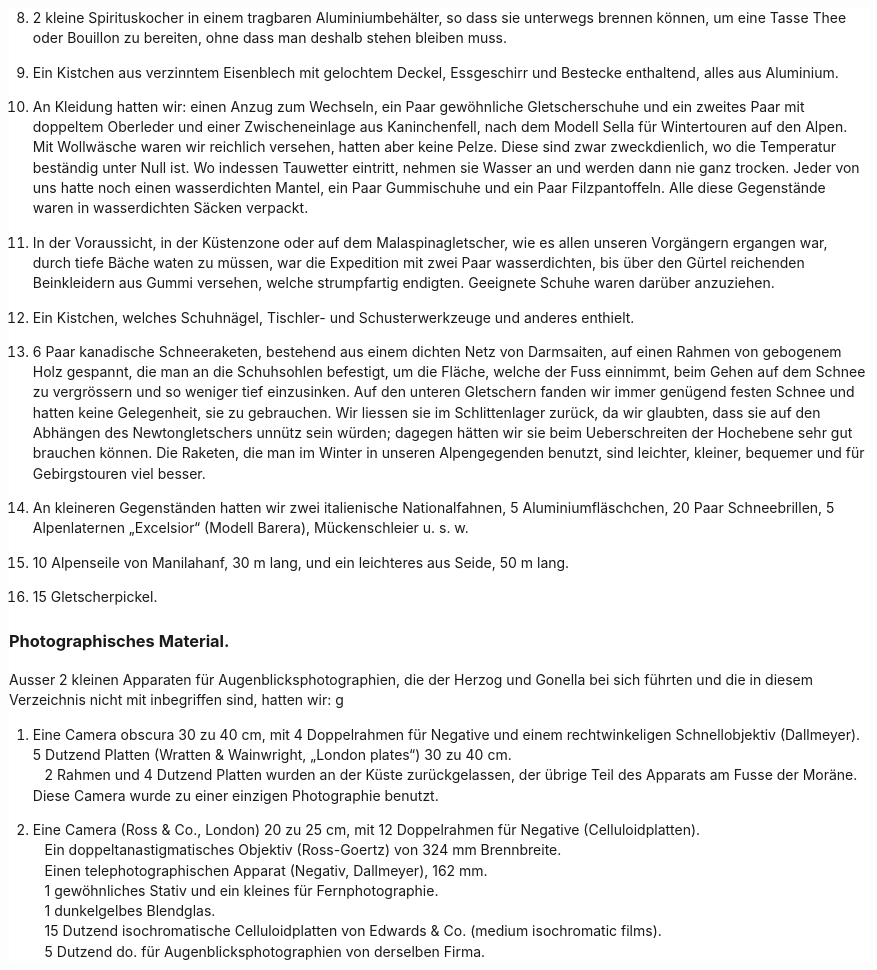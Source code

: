 8. 2 kleine Spirituskocher in einem tragbaren Aluminiumbehälter, so dass sie unterwegs brennen können, um eine Tasse Thee oder Bouillon zu bereiten, ohne dass man deshalb stehen bleiben muss.

9. Ein Kistchen aus verzinntem Eisenblech mit gelochtem Deckel, Essgeschirr und Bestecke enthaltend, alles aus Aluminium.

10. An Kleidung hatten wir: einen Anzug zum Wechseln, ein Paar gewöhnliche Gletscherschuhe und ein zweites Paar mit doppeltem Oberleder und einer Zwischeneinlage aus Kaninchenfell, nach dem Modell Sella für Wintertouren auf den Alpen. Mit Wollwäsche waren wir reichlich versehen, hatten aber keine Pelze. Diese sind zwar zweckdienlich, wo die Temperatur beständig unter Null ist. Wo indessen Tauwetter eintritt, nehmen sie Wasser an und werden dann nie ganz trocken. Jeder von uns hatte noch einen wasserdichten Mantel, ein Paar Gummischuhe und ein Paar Filzpantoffeln. Alle diese Gegenstände waren in wasserdichten Säcken verpackt.

11. In der Voraussicht, in der Küstenzone oder auf dem Malaspinagletscher, wie es allen unseren Vorgängern ergangen war, durch tiefe Bäche waten zu müssen, war die Expedition mit zwei Paar wasserdichten, bis über den Gürtel reichenden Beinkleidern aus Gummi versehen, welche strumpfartig endigten. Geeignete Schuhe waren darüber anzuziehen.

12. Ein Kistchen, welches Schuhnägel, Tischler- und Schusterwerkzeuge und anderes enthielt.

13. 6 Paar kanadische Schneeraketen, bestehend aus einem dichten Netz von Darmsaiten, auf einen Rahmen von gebogenem Holz gespannt, die man an die Schuhsohlen befestigt, um die Fläche, welche der Fuss einnimmt, beim Gehen auf dem Schnee zu vergrössern und so weniger tief einzusinken. Auf den unteren Gletschern fanden wir immer genügend festen Schnee und hatten keine Gelegenheit, sie zu gebrauchen. Wir liessen sie im Schlittenlager zurück, da wir glaubten, dass sie auf den Abhängen des Newtongletschers unnütz sein würden; dagegen hätten wir sie beim Ueberschreiten der Hochebene sehr gut brauchen können. Die Raketen, die man im Winter in unseren Alpengegenden benutzt, sind leichter, kleiner, bequemer und für Gebirgstouren viel besser.

14. An kleineren Gegenständen hatten wir zwei italienische Nationalfahnen, 5 Aluminiumfläschchen, 20 Paar Schneebrillen, 5 Alpenlaternen „Excelsior“ (Modell Barera), Mückenschleier u. s. w.

15. 10 Alpenseile von Manilahanf, 30 m lang, und ein leichteres aus Seide, 50 m lang.

16. 15 Gletscherpickel.

### Photographisches Material.

Ausser 2 kleinen Apparaten für Augenblicksphotographien, die der Herzog und Gonella bei sich führten und die in diesem Verzeichnis nicht mit inbegriffen sind, hatten wir:
g
1. Eine Camera obscura 30 zu 40 cm, mit 4 Doppelrahmen für Negative und einem rechtwinkeligen Schnellobjektiv (Dallmeyer). 5 Dutzend Platten (Wratten & Wainwright, „London plates“) 30 zu 40 cm.
<br />&nbsp;&nbsp;&nbsp;2 Rahmen und 4 Dutzend Platten wurden an der Küste zurückgelassen, der übrige Teil des Apparats am Fusse der Moräne. Diese Camera wurde zu einer einzigen Photographie benutzt.

2. Eine Camera (Ross & Co., London) 20 zu 25 cm, mit 12 Doppelrahmen für Negative (Celluloidplatten).
<br />&nbsp;&nbsp;&nbsp;Ein doppeltanastigmatisches Objektiv (Ross-Goertz) von 324&nbsp;mm Brennbreite.
<br />&nbsp;&nbsp;&nbsp;Einen telephotographischen Apparat (Negativ, Dallmeyer), 162 mm.
<br />&nbsp;&nbsp;&nbsp;1 gewöhnliches Stativ und ein kleines für Fernphotographie.
<br />&nbsp;&nbsp;&nbsp;1 dunkelgelbes Blendglas.
<br />&nbsp;&nbsp;&nbsp;15 Dutzend isochromatische Celluloidplatten von Edwards & Co. (medium isochromatic films).
<br />&nbsp;&nbsp;&nbsp;5 Dutzend do. für Augenblicksphotographien von derselben Firma.
